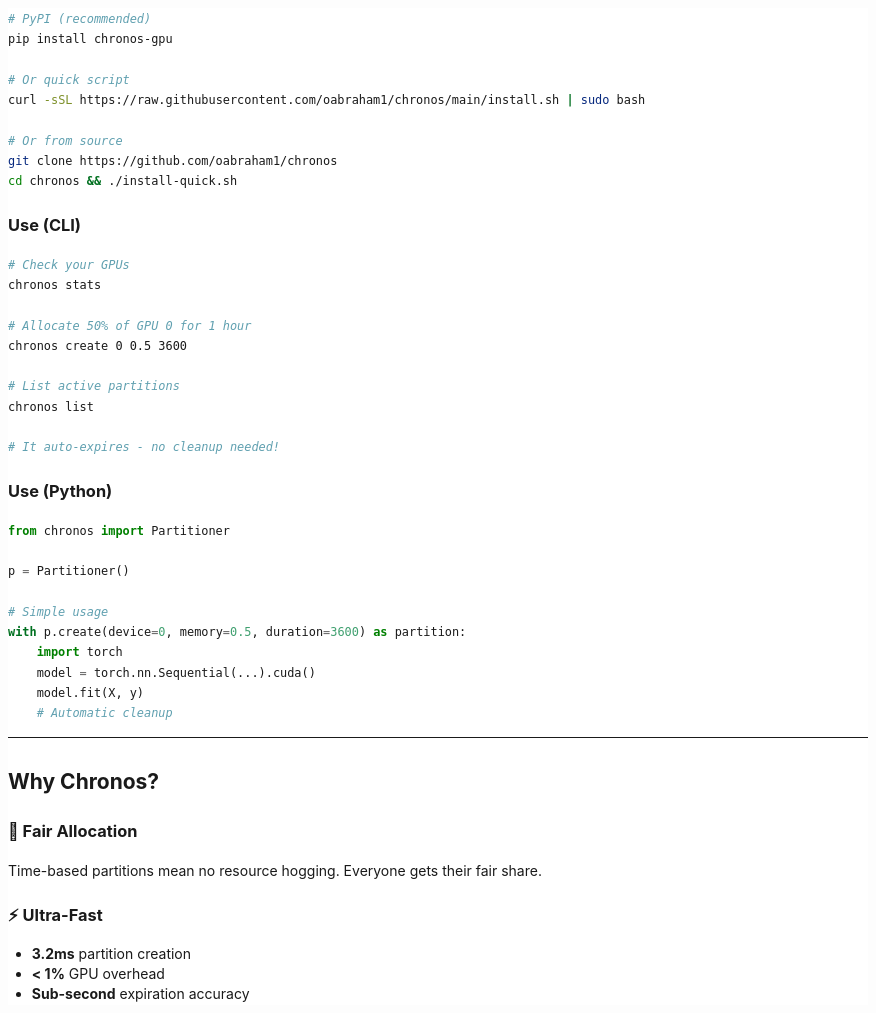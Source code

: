```bash
# PyPI (recommended)
pip install chronos-gpu

# Or quick script
curl -sSL https://raw.githubusercontent.com/oabraham1/chronos/main/install.sh | sudo bash

# Or from source
git clone https://github.com/oabraham1/chronos
cd chronos && ./install-quick.sh
```

### Use (CLI)

```bash
# Check your GPUs
chronos stats

# Allocate 50% of GPU 0 for 1 hour
chronos create 0 0.5 3600

# List active partitions
chronos list

# It auto-expires - no cleanup needed!
```

### Use (Python)

```python
from chronos import Partitioner

p = Partitioner()

# Simple usage
with p.create(device=0, memory=0.5, duration=3600) as partition:
    import torch
    model = torch.nn.Sequential(...).cuda()
    model.fit(X, y)
    # Automatic cleanup
```

---

## Why Chronos?

### 🎯 Fair Allocation
Time-based partitions mean no resource hogging. Everyone gets their fair share.

### ⚡ Ultra-Fast
- **3.2ms** partition creation
- **< 1%** GPU overhead
- **Sub-second** expiration accuracy
